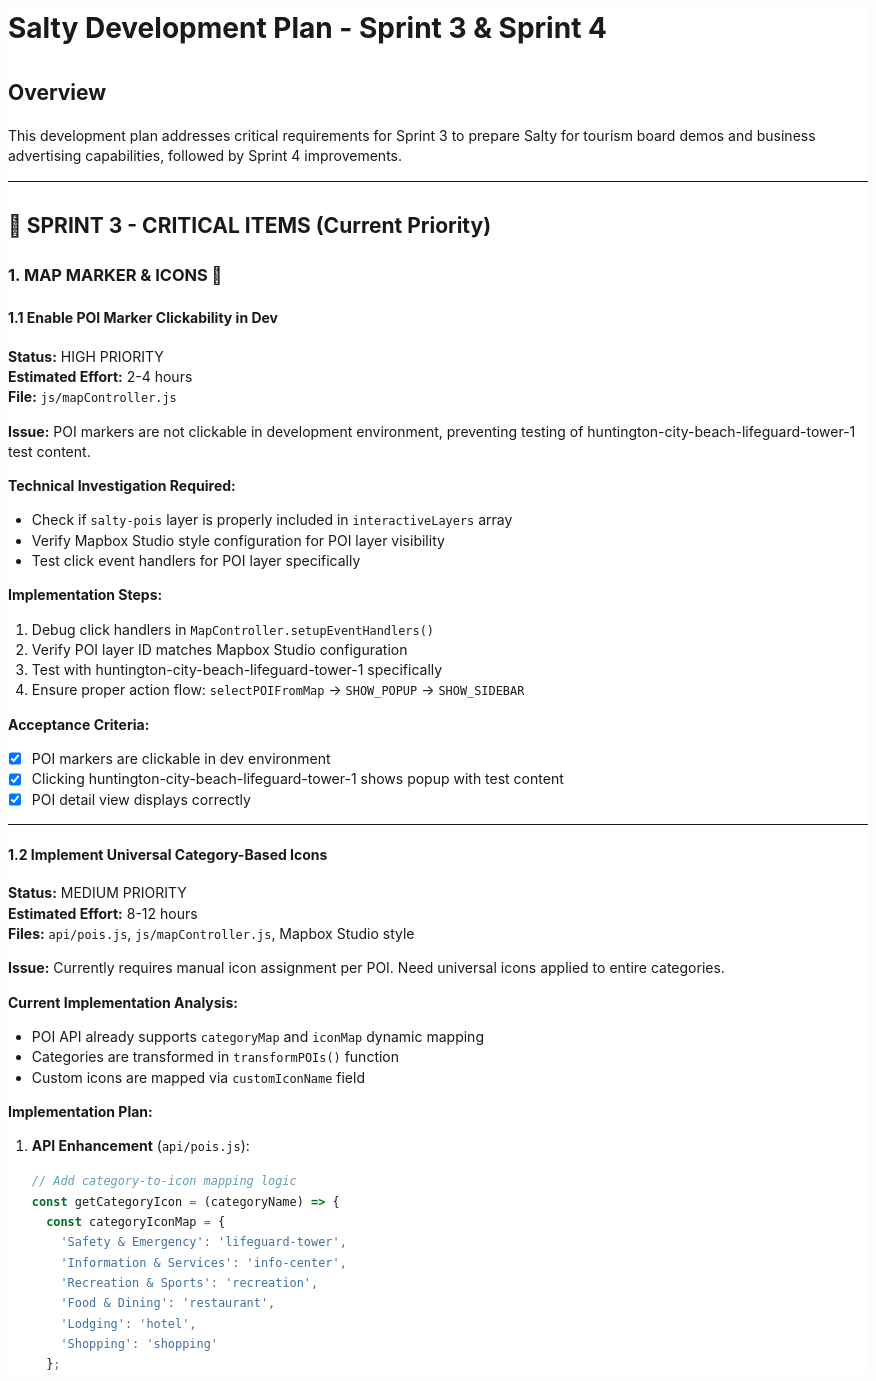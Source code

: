 # Salty Development Plan - Sprint 3 & Sprint 4

## Overview
This development plan addresses critical requirements for Sprint 3 to prepare Salty for tourism board demos and business advertising capabilities, followed by Sprint 4 improvements.

---

## 🚨 SPRINT 3 - CRITICAL ITEMS (Current Priority)

### 1. MAP MARKER & ICONS 🎯

#### 1.1 Enable POI Marker Clickability in Dev
**Status:** HIGH PRIORITY  
**Estimated Effort:** 2-4 hours  
**File:** `js/mapController.js`

**Issue:** POI markers are not clickable in development environment, preventing testing of huntington-city-beach-lifeguard-tower-1 test content.

**Technical Investigation Required:**
- Check if `salty-pois` layer is properly included in `interactiveLayers` array
- Verify Mapbox Studio style configuration for POI layer visibility
- Test click event handlers for POI layer specifically

**Implementation Steps:**
1. Debug click handlers in `MapController.setupEventHandlers()`
2. Verify POI layer ID matches Mapbox Studio configuration
3. Test with huntington-city-beach-lifeguard-tower-1 specifically
4. Ensure proper action flow: `selectPOIFromMap` → `SHOW_POPUP` → `SHOW_SIDEBAR`

**Acceptance Criteria:**
- [x] POI markers are clickable in dev environment
- [x] Clicking huntington-city-beach-lifeguard-tower-1 shows popup with test content
- [x] POI detail view displays correctly

---

#### 1.2 Implement Universal Category-Based Icons
**Status:** MEDIUM PRIORITY  
**Estimated Effort:** 8-12 hours  
**Files:** `api/pois.js`, `js/mapController.js`, Mapbox Studio style

**Issue:** Currently requires manual icon assignment per POI. Need universal icons applied to entire categories.

**Current Implementation Analysis:**
- POI API already supports `categoryMap` and `iconMap` dynamic mapping
- Categories are transformed in `transformPOIs()` function
- Custom icons are mapped via `customIconName` field

**Implementation Plan:**
1. **API Enhancement** (`api/pois.js`):
   ```javascript
   // Add category-to-icon mapping logic
   const getCategoryIcon = (categoryName) => {
     const categoryIconMap = {
       'Safety & Emergency': 'lifeguard-tower',
       'Information & Services': 'info-center', 
       'Recreation & Sports': 'recreation',
       'Food & Dining': 'restaurant',
       'Lodging': 'hotel',
       'Shopping': 'shopping'
     };
   ```